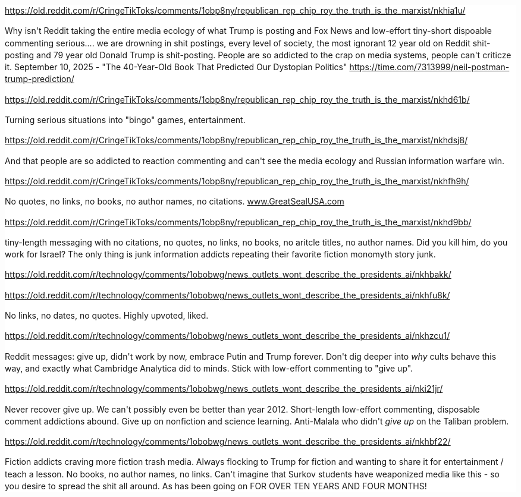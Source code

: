 https://old.reddit.com/r/CringeTikToks/comments/1obp8ny/republican_rep_chip_roy_the_truth_is_the_marxist/nkhia1u/

Why isn't Reddit taking the entire media ecology of what Trump is posting and Fox News and low-effort tiny-short dispoable commenting serious.... we are drowning in shit postings, every level of society, the most ignorant 12 year old on Reddit shit-posting and 79 year old Donald Trump is shit-posting. People are so addicted to the crap on media systems, people can't criticze it. September 10, 2025 - "The 40-Year-Old Book That Predicted Our Dystopian Politics" https://time.com/7313999/neil-postman-trump-prediction/

https://old.reddit.com/r/CringeTikToks/comments/1obp8ny/republican_rep_chip_roy_the_truth_is_the_marxist/nkhd61b/

Turning serious situations into "bingo" games, entertainment.

https://old.reddit.com/r/CringeTikToks/comments/1obp8ny/republican_rep_chip_roy_the_truth_is_the_marxist/nkhdsj8/

And that people are so addicted to reaction commenting and can't see the media ecology and Russian information warfare win.

https://old.reddit.com/r/CringeTikToks/comments/1obp8ny/republican_rep_chip_roy_the_truth_is_the_marxist/nkhfh9h/

No quotes, no links, no books, no author names, no citations. www.GreatSealUSA.com

https://old.reddit.com/r/CringeTikToks/comments/1obp8ny/republican_rep_chip_roy_the_truth_is_the_marxist/nkhd9bb/

tiny-length messaging with no citations, no quotes, no links, no books, no aritcle titles, no author names. Did you kill him, do you work for Israel? The only thing is junk information addicts repeating their favorite fiction monomyth story junk.

https://old.reddit.com/r/technology/comments/1obobwg/news_outlets_wont_describe_the_presidents_ai/nkhbakk/

https://old.reddit.com/r/technology/comments/1obobwg/news_outlets_wont_describe_the_presidents_ai/nkhfu8k/

No links, no dates, no quotes. Highly upvoted, liked. 

https://old.reddit.com/r/technology/comments/1obobwg/news_outlets_wont_describe_the_presidents_ai/nkhzcu1/

Reddit messages: give up, didn't work by now, embrace Putin and Trump forever. Don't dig deeper into *why* cults behave this way, and exactly what Cambridge Analytica did to minds. Stick with low-effort commenting to "give up".

https://old.reddit.com/r/technology/comments/1obobwg/news_outlets_wont_describe_the_presidents_ai/nki21jr/

Never recover give up. We can't possibly even be better than year 2012. Short-length low-effort commenting, disposable comment addictions abound. Give up on nonfiction and science learning. Anti-Malala who didn't *give up* on the Taliban problem.

https://old.reddit.com/r/technology/comments/1obobwg/news_outlets_wont_describe_the_presidents_ai/nkhbf22/

Fiction addicts craving more fiction trash media. Always flocking to Trump for fiction and wanting to share it for entertainment / teach a lesson. No books, no author names, no links. Can't imagine that Surkov students have weaponized media like this - so you desire to spread the shit all around. As has been going on FOR OVER TEN YEARS AND FOUR MONTHS!
